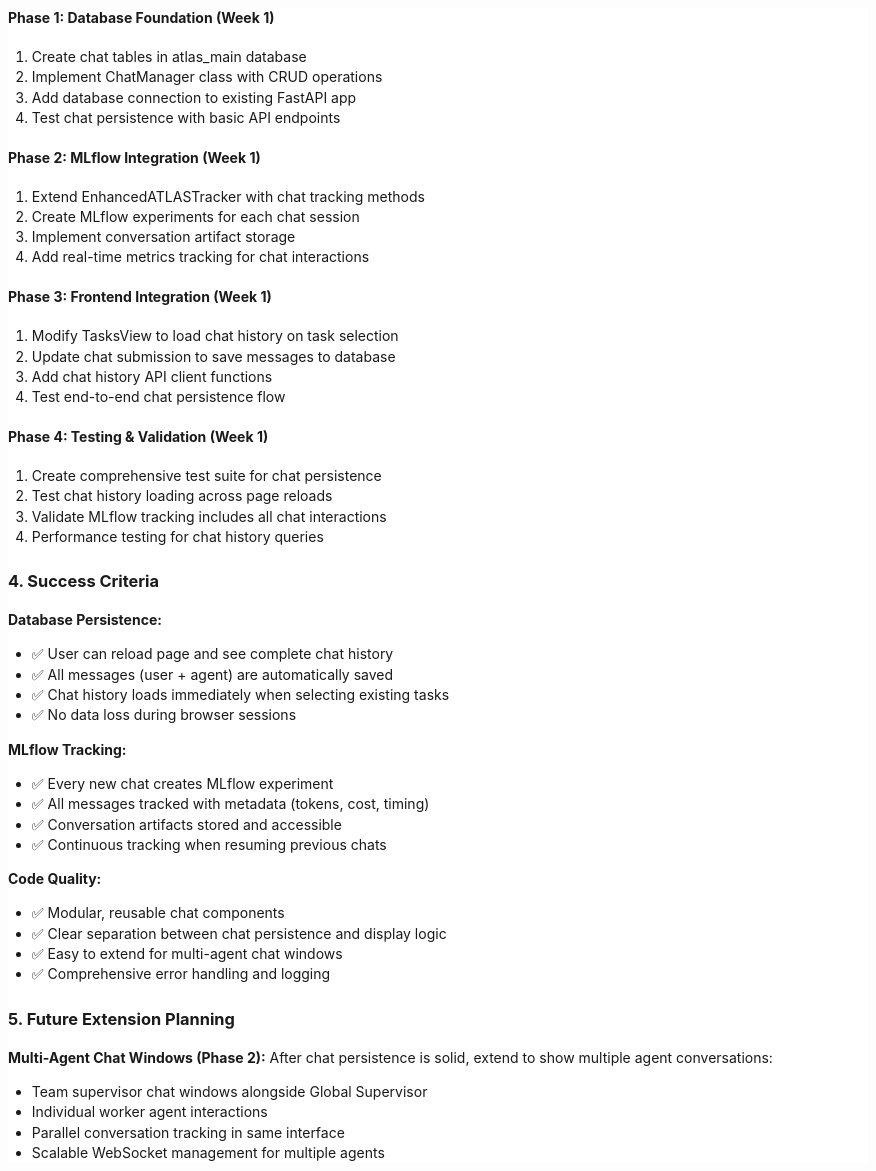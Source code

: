 #### Phase 1: Database Foundation (Week 1)
1. Create chat tables in atlas_main database
2. Implement ChatManager class with CRUD operations
3. Add database connection to existing FastAPI app
4. Test chat persistence with basic API endpoints

#### Phase 2: MLflow Integration (Week 1)
1. Extend EnhancedATLASTracker with chat tracking methods
2. Create MLflow experiments for each chat session
3. Implement conversation artifact storage
4. Add real-time metrics tracking for chat interactions

#### Phase 3: Frontend Integration (Week 1)
1. Modify TasksView to load chat history on task selection
2. Update chat submission to save messages to database
3. Add chat history API client functions
4. Test end-to-end chat persistence flow

#### Phase 4: Testing & Validation (Week 1)
1. Create comprehensive test suite for chat persistence
2. Test chat history loading across page reloads
3. Validate MLflow tracking includes all chat interactions
4. Performance testing for chat history queries

### 4. Success Criteria

**Database Persistence:**
- ✅ User can reload page and see complete chat history
- ✅ All messages (user + agent) are automatically saved
- ✅ Chat history loads immediately when selecting existing tasks
- ✅ No data loss during browser sessions

**MLflow Tracking:**
- ✅ Every new chat creates MLflow experiment
- ✅ All messages tracked with metadata (tokens, cost, timing)
- ✅ Conversation artifacts stored and accessible
- ✅ Continuous tracking when resuming previous chats

**Code Quality:**
- ✅ Modular, reusable chat components
- ✅ Clear separation between chat persistence and display logic
- ✅ Easy to extend for multi-agent chat windows
- ✅ Comprehensive error handling and logging

### 5. Future Extension Planning

**Multi-Agent Chat Windows (Phase 2):**
After chat persistence is solid, extend to show multiple agent conversations:
- Team supervisor chat windows alongside Global Supervisor
- Individual worker agent interactions
- Parallel conversation tracking in same interface
- Scalable WebSocket management for multiple agents
